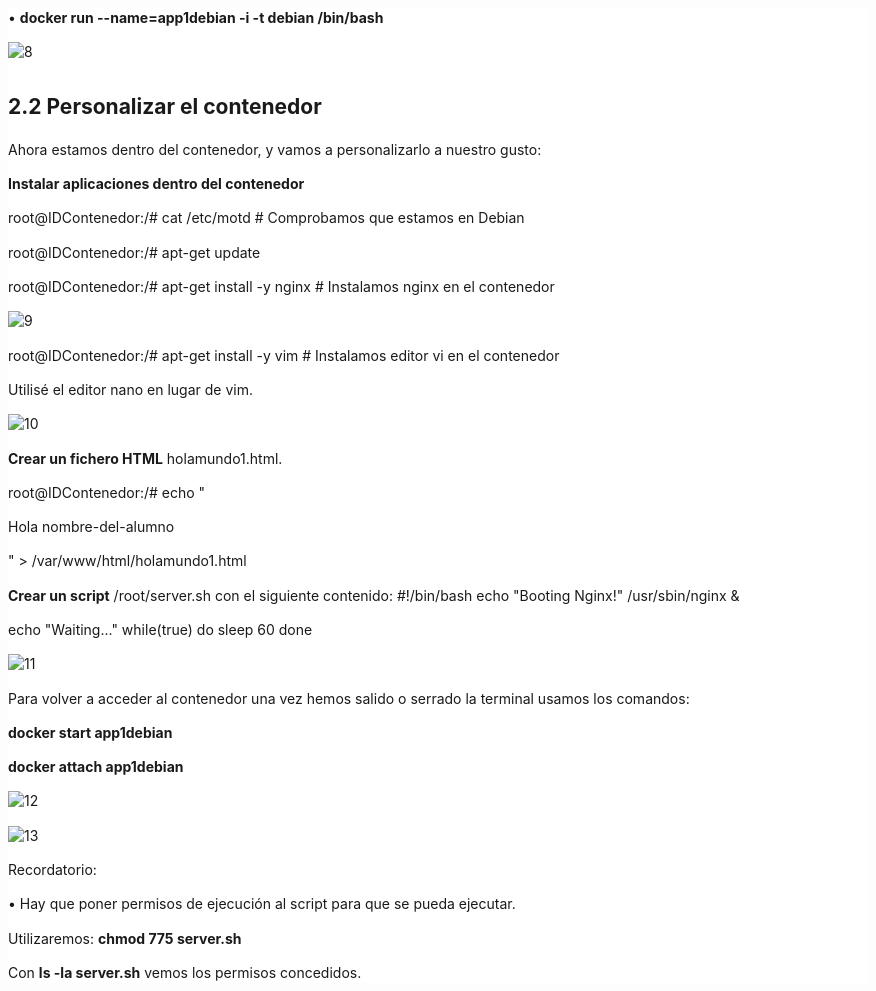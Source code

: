 •	**docker run --name=app1debian -i -t debian /bin/bash**

![8](./images/Cap8.png)

## 2.2 Personalizar el contenedor

Ahora estamos dentro del contenedor, y vamos a personalizarlo a nuestro gusto:

**Instalar aplicaciones dentro del contenedor**

root@IDContenedor:/# cat /etc/motd            # Comprobamos que estamos en Debian

root@IDContenedor:/# apt-get update

root@IDContenedor:/# apt-get install -y nginx # Instalamos nginx en el contenedor

![9](./images/Cap9.png)

root@IDContenedor:/# apt-get install -y vim   # Instalamos editor vi en el contenedor

Utilisé el editor nano en lugar de vim.

![10](./images/Cap10.png)

**Crear un fichero HTML** holamundo1.html.

root@IDContenedor:/# echo "<p>Hola nombre-del-alumno</p>" > /var/www/html/holamundo1.html

**Crear un script**  /root/server.sh con el siguiente contenido:
#!/bin/bash
echo "Booting Nginx!"
/usr/sbin/nginx &

echo "Waiting..."
while(true) do
  sleep 60
done

![11](./images/Cap11.png)

Para volver a acceder al contenedor una vez hemos salido o serrado la terminal usamos los comandos:

**docker start app1debian**

**docker attach app1debian**

![12](./images/Cap12.png)

![13](./images/Cap13.png)

Recordatorio:

•	Hay que poner permisos de ejecución al script para que se pueda ejecutar.

Utilizaremos: **chmod 775 server.sh**

Con **ls -la server.sh** vemos los permisos concedidos.
